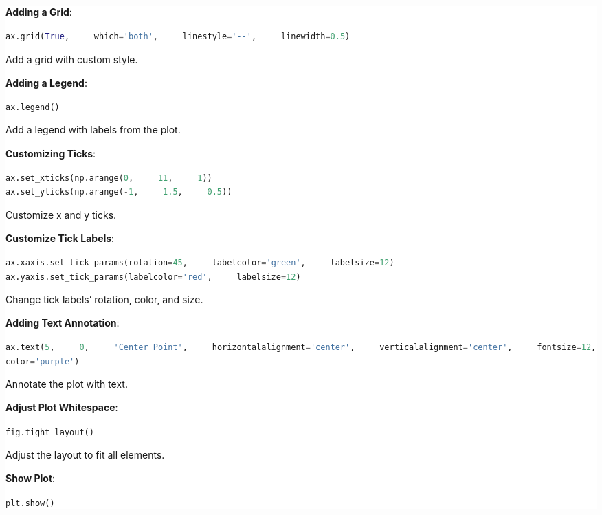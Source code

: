 **Adding a Grid**:

```python
ax.grid(True,     which='both',     linestyle='--',     linewidth=0.5)

```

Add a grid with custom style.

**Adding a Legend**:

```python
ax.legend()

```

Add a legend with labels from the plot.

**Customizing Ticks**:

```python
ax.set_xticks(np.arange(0,     11,     1))
ax.set_yticks(np.arange(-1,     1.5,     0.5))

```

Customize x and y ticks.

**Customize Tick Labels**:

```python
ax.xaxis.set_tick_params(rotation=45,     labelcolor='green',     labelsize=12)
ax.yaxis.set_tick_params(labelcolor='red',     labelsize=12)

```

Change tick labels’ rotation,  color,  and size.

**Adding Text Annotation**:

```python
ax.text(5,     0,     'Center Point',     horizontalalignment='center',     verticalalignment='center',     fontsize=12,     color='purple')

```

Annotate the plot with text.

**Adjust Plot Whitespace**:

```python
fig.tight_layout()

```

Adjust the layout to fit all elements.

**Show Plot**:

```python
plt.show()

```
